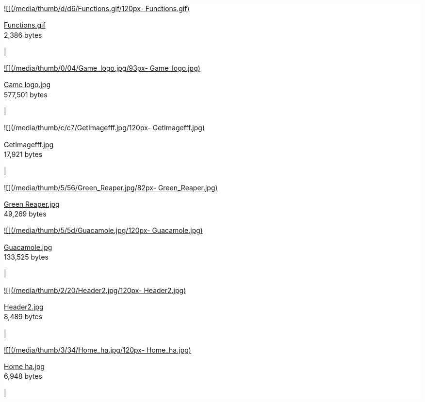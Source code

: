   
[![](/media/thumb/d/d6/Functions.gif/120px-
Functions.gif)](/index.php/Image:Functions.gif "Image:Functions.gif" )

[Functions.gif](/index.php/Image:Functions.gif "Image:Functions.gif" )  
2,386 bytes  

|

[![](/media/thumb/0/04/Game_logo.jpg/93px-
Game_logo.jpg)](/index.php/Image:Game_logo.jpg "Image:Game logo.jpg" )

[Game logo.jpg](/index.php/Image:Game_logo.jpg "Image:Game logo.jpg" )  
577,501 bytes  

|

[![](/media/thumb/c/c7/GetImagefff.jpg/120px-
GetImagefff.jpg)](/index.php/Image:GetImagefff.jpg "Image:GetImagefff.jpg" )

[GetImagefff.jpg](/index.php/Image:GetImagefff.jpg "Image:GetImagefff.jpg" )  
17,921 bytes  

|

[![](/media/thumb/5/56/Green_Reaper.jpg/82px-
Green_Reaper.jpg)](/index.php/Image:Green_Reaper.jpg "Image:Green Reaper.jpg"
)

[Green Reaper.jpg](/index.php/Image:Green_Reaper.jpg "Image:Green Reaper.jpg"
)  
49,269 bytes  
  
  
[![](/media/thumb/5/5d/Guacamole.jpg/120px-
Guacamole.jpg)](/index.php/Image:Guacamole.jpg "Image:Guacamole.jpg" )

[Guacamole.jpg](/index.php/Image:Guacamole.jpg "Image:Guacamole.jpg" )  
133,525 bytes  

|

[![](/media/thumb/2/20/Header2.jpg/120px-
Header2.jpg)](/index.php/Image:Header2.jpg "Image:Header2.jpg" )

[Header2.jpg](/index.php/Image:Header2.jpg "Image:Header2.jpg" )  
8,489 bytes  

|

[![](/media/thumb/3/34/Home_ha.jpg/120px-
Home_ha.jpg)](/index.php/Image:Home_ha.jpg "Image:Home ha.jpg" )

[Home ha.jpg](/index.php/Image:Home_ha.jpg "Image:Home ha.jpg" )  
6,948 bytes  

|
